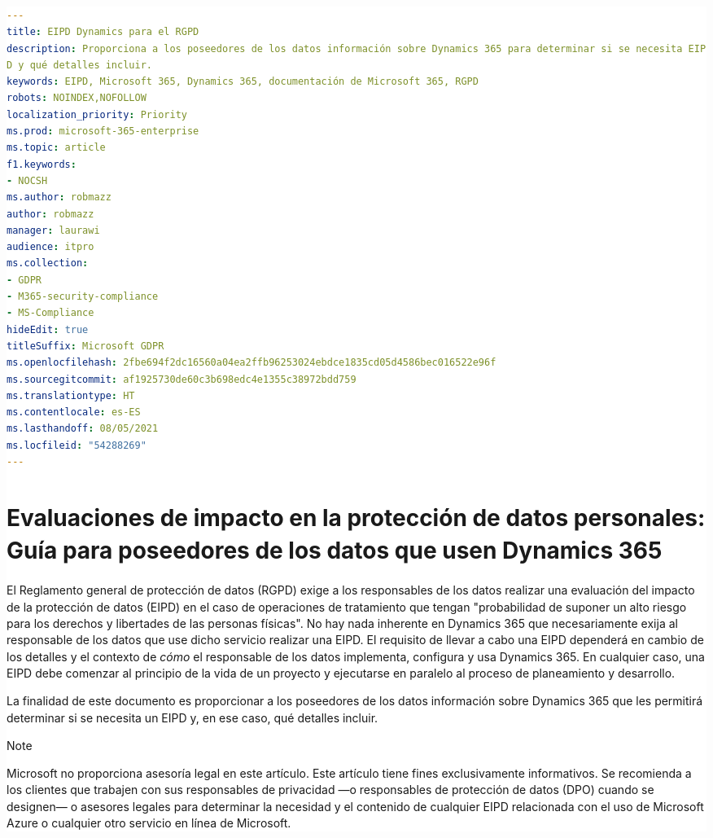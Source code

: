 ```yaml
---
title: EIPD Dynamics para el RGPD
description: Proporciona a los poseedores de los datos información sobre Dynamics 365 para determinar si se necesita EIPD y qué detalles incluir.
keywords: EIPD, Microsoft 365, Dynamics 365, documentación de Microsoft 365, RGPD
robots: NOINDEX,NOFOLLOW
localization_priority: Priority
ms.prod: microsoft-365-enterprise
ms.topic: article
f1.keywords:
- NOCSH
ms.author: robmazz
author: robmazz
manager: laurawi
audience: itpro
ms.collection:
- GDPR
- M365-security-compliance
- MS-Compliance
hideEdit: true
titleSuffix: Microsoft GDPR
ms.openlocfilehash: 2fbe694f2dc16560a04ea2ffb96253024ebdce1835cd05d4586bec016522e96f
ms.sourcegitcommit: af1925730de60c3b698edc4e1355c38972bdd759
ms.translationtype: HT
ms.contentlocale: es-ES
ms.lasthandoff: 08/05/2021
ms.locfileid: "54288269"
---
```

# <a name="data-protection-impact-assessments-guidance-for-data-controllers-using-dynamics-365"></a>Evaluaciones de impacto en la protección de datos personales: Guía para poseedores de los datos que usen Dynamics 365

El Reglamento general de protección de datos (RGPD) exige a los responsables de los datos realizar una evaluación del impacto de la protección de datos (EIPD) en el caso de operaciones de tratamiento que tengan "probabilidad de suponer un alto riesgo para los derechos y libertades de las personas físicas". No hay nada inherente en Dynamics 365 que necesariamente exija al responsable de los datos que use dicho servicio realizar una EIPD. El requisito de llevar a cabo una EIPD dependerá en cambio de los detalles y el contexto de *cómo* el responsable de los datos implementa, configura y usa Dynamics 365. En cualquier caso, una EIPD debe comenzar al principio de la vida de un proyecto y ejecutarse en paralelo al proceso de planeamiento y desarrollo.

La finalidad de este documento es proporcionar a los poseedores de los datos información sobre Dynamics 365 que les permitirá determinar si se necesita un EIPD y, en ese caso, qué detalles incluir.

>[!Note]
>Microsoft no proporciona asesoría legal en este artículo. Este artículo tiene fines exclusivamente informativos. Se recomienda a los clientes que trabajen con sus responsables de privacidad —o responsables de protección de datos (DPO) cuando se designen— o asesores legales para determinar la necesidad y el contenido de cualquier EIPD relacionada con el uso de Microsoft Azure o cualquier otro servicio en línea de Microsoft.
